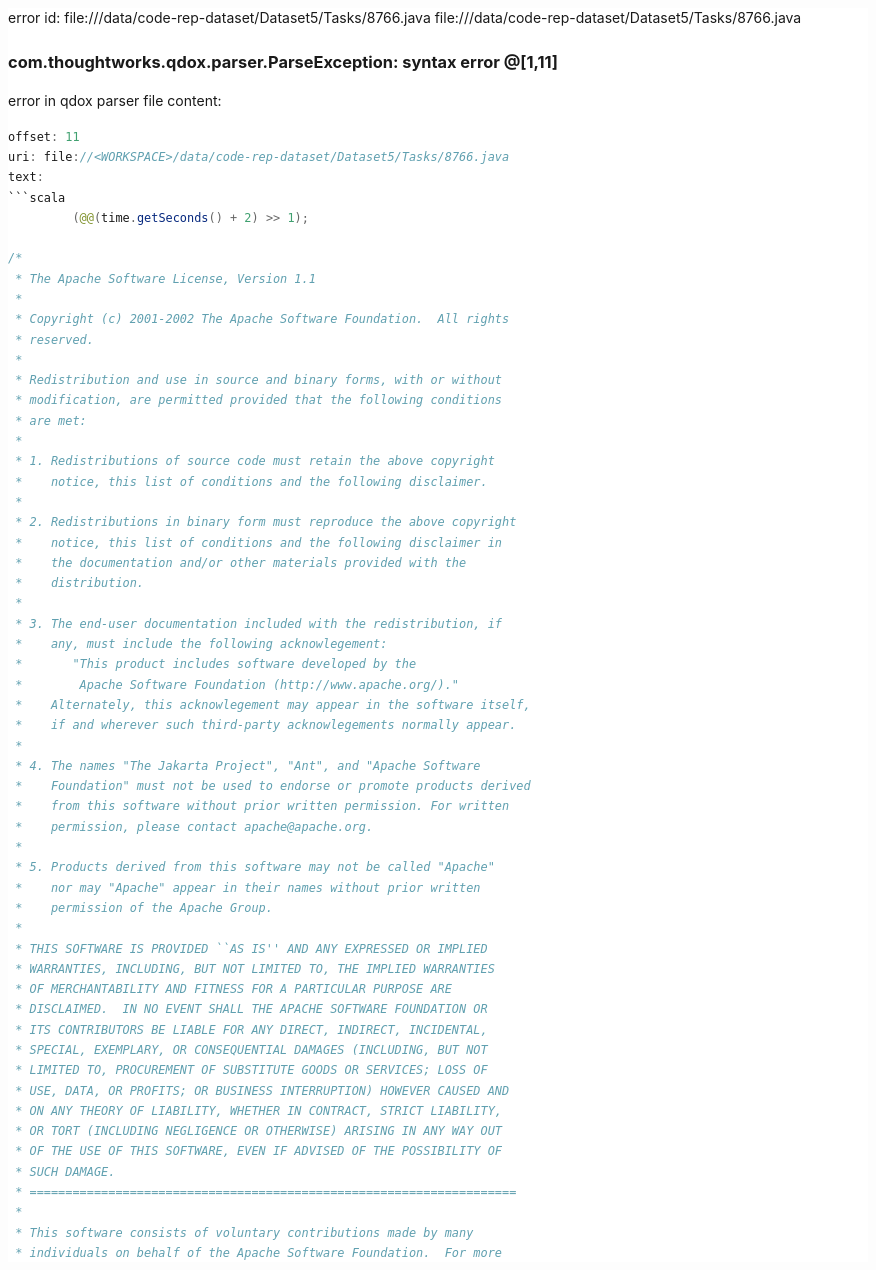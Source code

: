 error id: file://<WORKSPACE>/data/code-rep-dataset/Dataset5/Tasks/8766.java
file://<WORKSPACE>/data/code-rep-dataset/Dataset5/Tasks/8766.java
### com.thoughtworks.qdox.parser.ParseException: syntax error @[1,11]

error in qdox parser
file content:
```java
offset: 11
uri: file://<WORKSPACE>/data/code-rep-dataset/Dataset5/Tasks/8766.java
text:
```scala
         (@@(time.getSeconds() + 2) >> 1);

/*
 * The Apache Software License, Version 1.1
 *
 * Copyright (c) 2001-2002 The Apache Software Foundation.  All rights
 * reserved.
 *
 * Redistribution and use in source and binary forms, with or without
 * modification, are permitted provided that the following conditions
 * are met:
 *
 * 1. Redistributions of source code must retain the above copyright
 *    notice, this list of conditions and the following disclaimer.
 *
 * 2. Redistributions in binary form must reproduce the above copyright
 *    notice, this list of conditions and the following disclaimer in
 *    the documentation and/or other materials provided with the
 *    distribution.
 *
 * 3. The end-user documentation included with the redistribution, if
 *    any, must include the following acknowlegement:
 *       "This product includes software developed by the
 *        Apache Software Foundation (http://www.apache.org/)."
 *    Alternately, this acknowlegement may appear in the software itself,
 *    if and wherever such third-party acknowlegements normally appear.
 *
 * 4. The names "The Jakarta Project", "Ant", and "Apache Software
 *    Foundation" must not be used to endorse or promote products derived
 *    from this software without prior written permission. For written
 *    permission, please contact apache@apache.org.
 *
 * 5. Products derived from this software may not be called "Apache"
 *    nor may "Apache" appear in their names without prior written
 *    permission of the Apache Group.
 *
 * THIS SOFTWARE IS PROVIDED ``AS IS'' AND ANY EXPRESSED OR IMPLIED
 * WARRANTIES, INCLUDING, BUT NOT LIMITED TO, THE IMPLIED WARRANTIES
 * OF MERCHANTABILITY AND FITNESS FOR A PARTICULAR PURPOSE ARE
 * DISCLAIMED.  IN NO EVENT SHALL THE APACHE SOFTWARE FOUNDATION OR
 * ITS CONTRIBUTORS BE LIABLE FOR ANY DIRECT, INDIRECT, INCIDENTAL,
 * SPECIAL, EXEMPLARY, OR CONSEQUENTIAL DAMAGES (INCLUDING, BUT NOT
 * LIMITED TO, PROCUREMENT OF SUBSTITUTE GOODS OR SERVICES; LOSS OF
 * USE, DATA, OR PROFITS; OR BUSINESS INTERRUPTION) HOWEVER CAUSED AND
 * ON ANY THEORY OF LIABILITY, WHETHER IN CONTRACT, STRICT LIABILITY,
 * OR TORT (INCLUDING NEGLIGENCE OR OTHERWISE) ARISING IN ANY WAY OUT
 * OF THE USE OF THIS SOFTWARE, EVEN IF ADVISED OF THE POSSIBILITY OF
 * SUCH DAMAGE.
 * ====================================================================
 *
 * This software consists of voluntary contributions made by many
 * individuals on behalf of the Apache Software Foundation.  For more
```